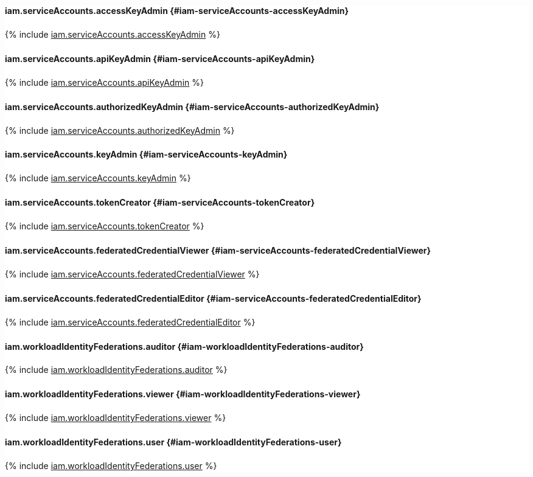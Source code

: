 #### iam.serviceAccounts.accessKeyAdmin {#iam-serviceAccounts-accessKeyAdmin}

{% include [iam.serviceAccounts.accessKeyAdmin](../../_roles/iam/serviceAccounts/accessKeyAdmin.md) %}

#### iam.serviceAccounts.apiKeyAdmin {#iam-serviceAccounts-apiKeyAdmin}

{% include [iam.serviceAccounts.apiKeyAdmin](../../_roles/iam/serviceAccounts/apiKeyAdmin.md) %}

#### iam.serviceAccounts.authorizedKeyAdmin {#iam-serviceAccounts-authorizedKeyAdmin}

{% include [iam.serviceAccounts.authorizedKeyAdmin](../../_roles/iam/serviceAccounts/authorizedKeyAdmin.md) %}

#### iam.serviceAccounts.keyAdmin {#iam-serviceAccounts-keyAdmin}

{% include [iam.serviceAccounts.keyAdmin](../../_roles/iam/serviceAccounts/keyAdmin.md) %}

#### iam.serviceAccounts.tokenCreator {#iam-serviceAccounts-tokenCreator}

{% include [iam.serviceAccounts.tokenCreator](../../_roles/iam/serviceAccounts/tokenCreator.md) %}

#### iam.serviceAccounts.federatedCredentialViewer {#iam-serviceAccounts-federatedCredentialViewer}

{% include [iam.serviceAccounts.federatedCredentialViewer](../../_roles/iam/serviceAccounts/federatedCredentialViewer.md) %}

#### iam.serviceAccounts.federatedCredentialEditor {#iam-serviceAccounts-federatedCredentialEditor}

{% include [iam.serviceAccounts.federatedCredentialEditor](../../_roles/iam/serviceAccounts/federatedCredentialEditor.md) %}

#### iam.workloadIdentityFederations.auditor {#iam-workloadIdentityFederations-auditor}

{% include [iam.workloadIdentityFederations.auditor](../../_roles/iam/workloadIdentityFederations/auditor.md) %}

#### iam.workloadIdentityFederations.viewer {#iam-workloadIdentityFederations-viewer}

{% include [iam.workloadIdentityFederations.viewer](../../_roles/iam/workloadIdentityFederations/viewer.md) %}

#### iam.workloadIdentityFederations.user {#iam-workloadIdentityFederations-user}

{% include [iam.workloadIdentityFederations.user](../../_roles/iam/workloadIdentityFederations/user.md) %}
